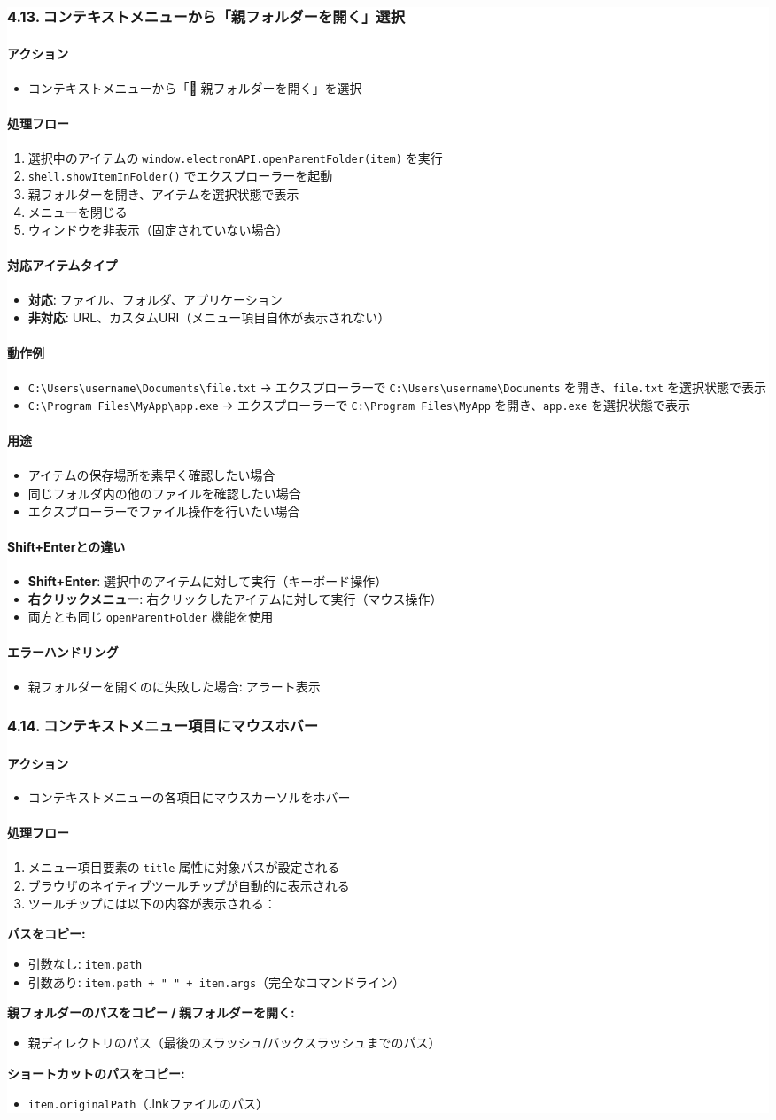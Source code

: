 ### 4.13. コンテキストメニューから「親フォルダーを開く」選択

#### アクション
- コンテキストメニューから「📂 親フォルダーを開く」を選択

#### 処理フロー
1. 選択中のアイテムの `window.electronAPI.openParentFolder(item)` を実行
2. `shell.showItemInFolder()` でエクスプローラーを起動
3. 親フォルダーを開き、アイテムを選択状態で表示
4. メニューを閉じる
5. ウィンドウを非表示（固定されていない場合）

#### 対応アイテムタイプ
- **対応**: ファイル、フォルダ、アプリケーション
- **非対応**: URL、カスタムURI（メニュー項目自体が表示されない）

#### 動作例
- `C:\Users\username\Documents\file.txt` → エクスプローラーで `C:\Users\username\Documents` を開き、`file.txt` を選択状態で表示
- `C:\Program Files\MyApp\app.exe` → エクスプローラーで `C:\Program Files\MyApp` を開き、`app.exe` を選択状態で表示

#### 用途
- アイテムの保存場所を素早く確認したい場合
- 同じフォルダ内の他のファイルを確認したい場合
- エクスプローラーでファイル操作を行いたい場合

#### Shift+Enterとの違い
- **Shift+Enter**: 選択中のアイテムに対して実行（キーボード操作）
- **右クリックメニュー**: 右クリックしたアイテムに対して実行（マウス操作）
- 両方とも同じ `openParentFolder` 機能を使用

#### エラーハンドリング
- 親フォルダーを開くのに失敗した場合: アラート表示

### 4.14. コンテキストメニュー項目にマウスホバー

#### アクション
- コンテキストメニューの各項目にマウスカーソルをホバー

#### 処理フロー
1. メニュー項目要素の `title` 属性に対象パスが設定される
2. ブラウザのネイティブツールチップが自動的に表示される
3. ツールチップには以下の内容が表示される：

**パスをコピー:**
- 引数なし: `item.path`
- 引数あり: `item.path + " " + item.args`（完全なコマンドライン）

**親フォルダーのパスをコピー / 親フォルダーを開く:**
- 親ディレクトリのパス（最後のスラッシュ/バックスラッシュまでのパス）

**ショートカットのパスをコピー:**
- `item.originalPath`（.lnkファイルのパス）
